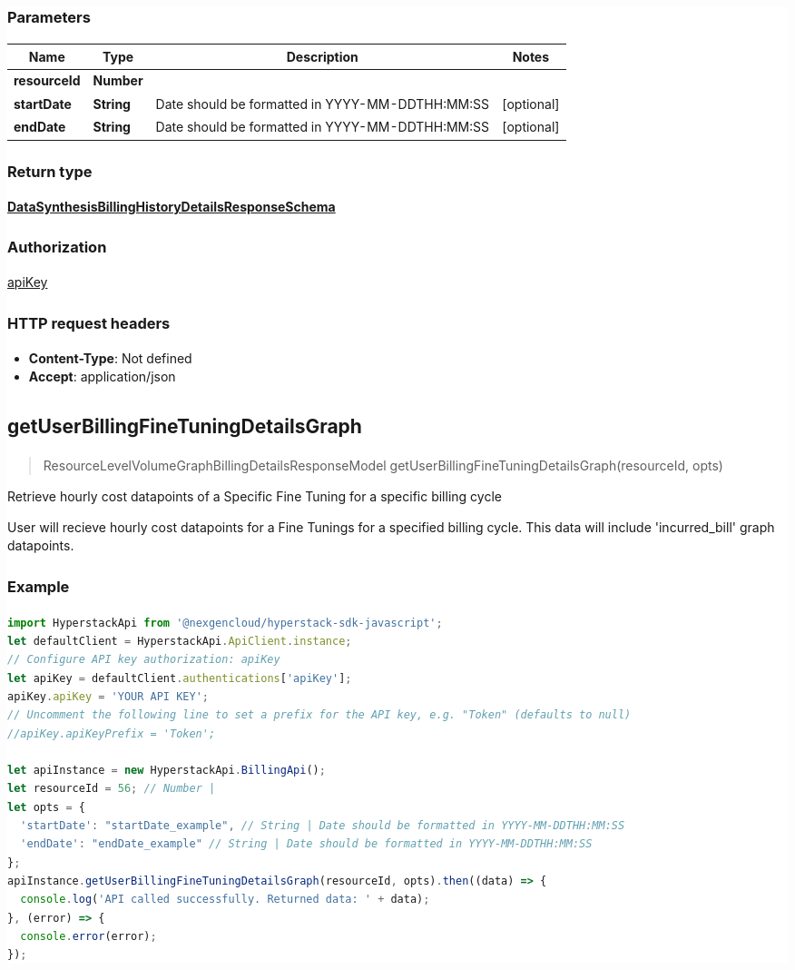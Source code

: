 ### Parameters


Name | Type | Description  | Notes
------------- | ------------- | ------------- | -------------
 **resourceId** | **Number**|  | 
 **startDate** | **String**| Date should be formatted in YYYY-MM-DDTHH:MM:SS | [optional] 
 **endDate** | **String**| Date should be formatted in YYYY-MM-DDTHH:MM:SS | [optional] 

### Return type

[**DataSynthesisBillingHistoryDetailsResponseSchema**](DataSynthesisBillingHistoryDetailsResponseSchema.md)

### Authorization

[apiKey](../README.md#apiKey)

### HTTP request headers

- **Content-Type**: Not defined
- **Accept**: application/json


## getUserBillingFineTuningDetailsGraph

> ResourceLevelVolumeGraphBillingDetailsResponseModel getUserBillingFineTuningDetailsGraph(resourceId, opts)

Retrieve hourly cost datapoints of a Specific Fine Tuning for a specific billing cycle

User will recieve hourly cost datapoints for a Fine Tunings for a specified billing cycle. This data will include &#39;incurred_bill&#39; graph datapoints.

### Example

```javascript
import HyperstackApi from '@nexgencloud/hyperstack-sdk-javascript';
let defaultClient = HyperstackApi.ApiClient.instance;
// Configure API key authorization: apiKey
let apiKey = defaultClient.authentications['apiKey'];
apiKey.apiKey = 'YOUR API KEY';
// Uncomment the following line to set a prefix for the API key, e.g. "Token" (defaults to null)
//apiKey.apiKeyPrefix = 'Token';

let apiInstance = new HyperstackApi.BillingApi();
let resourceId = 56; // Number | 
let opts = {
  'startDate': "startDate_example", // String | Date should be formatted in YYYY-MM-DDTHH:MM:SS
  'endDate': "endDate_example" // String | Date should be formatted in YYYY-MM-DDTHH:MM:SS
};
apiInstance.getUserBillingFineTuningDetailsGraph(resourceId, opts).then((data) => {
  console.log('API called successfully. Returned data: ' + data);
}, (error) => {
  console.error(error);
});

```
